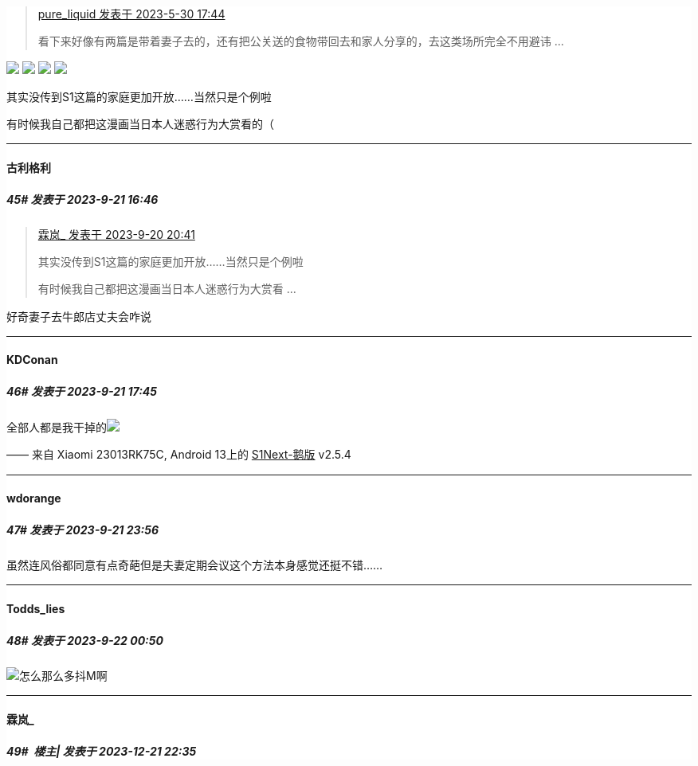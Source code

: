 <blockquote><a href="httphttps://stage1st.com/2b/forum.php?mod=redirect&amp;goto=findpost&amp;pid=61054064&amp;ptid=2103198" target="_blank">pure_liquid 发表于 2023-5-30 17:44</a>

看下来好像有两篇是带着妻子去的，还有把公关送的食物带回去和家人分享的，去这类场所完全不用避讳 ...</blockquote>
<img src="https://p.sda1.dev/13/912a1c70d931e143783a7891bc5ad5c2/1.jpg" referrerpolicy="no-referrer">
<img src="https://p.sda1.dev/13/44412dc4e34cd73ceef13e673ef6e446/2.jpg" referrerpolicy="no-referrer">
<img src="https://p.sda1.dev/13/9ce12a21a2b8e2b269fe735a639874dd/3.jpg" referrerpolicy="no-referrer">
<img src="https://p.sda1.dev/13/369aed75d6d34adfc011d2c1cc850501/4.jpg" referrerpolicy="no-referrer">

其实没传到S1这篇的家庭更加开放……当然只是个例啦

有时候我自己都把这漫画当日本人迷惑行为大赏看的（

*****

####  古利格利  
##### 45#       发表于 2023-9-21 16:46

<blockquote><a href="httphttps://stage1st.com/2b/forum.php?mod=redirect&amp;goto=findpost&amp;pid=62474529&amp;ptid=2103198" target="_blank">霖岚_ 发表于 2023-9-20 20:41</a>

其实没传到S1这篇的家庭更加开放……当然只是个例啦

有时候我自己都把这漫画当日本人迷惑行为大赏看 ...</blockquote>
好奇妻子去牛郎店丈夫会咋说

*****

####  KDConan  
##### 46#       发表于 2023-9-21 17:45

全部人都是我干掉的<img src="https://static.stage1st.com/image/smiley/face2017/068.png" referrerpolicy="no-referrer">

—— 来自 Xiaomi 23013RK75C, Android 13上的 [S1Next-鹅版](https://github.com/ykrank/S1-Next/releases) v2.5.4

*****

####  wdorange  
##### 47#       发表于 2023-9-21 23:56

虽然连风俗都同意有点奇葩但是夫妻定期会议这个方法本身感觉还挺不错……

*****

####  Todds_lies  
##### 48#       发表于 2023-9-22 00:50

<img src="https://static.stage1st.com/image/smiley/face2017/067.png" referrerpolicy="no-referrer">怎么那么多抖M啊

*****

####  霖岚_  
##### 49#         楼主| 发表于 2023-12-21 22:35
